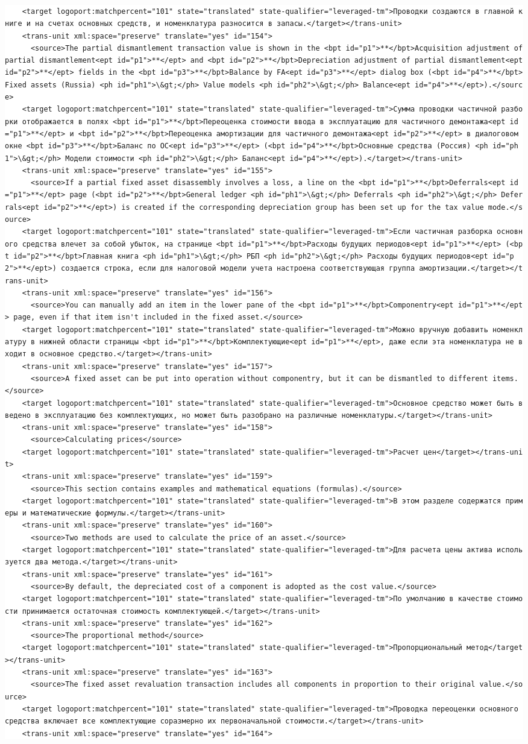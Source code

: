         <target logoport:matchpercent="101" state="translated" state-qualifier="leveraged-tm">Проводки создаются в главной книге и на счетах основных средств, и номенклатура разносится в запасы.</target></trans-unit>
        <trans-unit xml:space="preserve" translate="yes" id="154">
          <source>The partial dismantlement transaction value is shown in the <bpt id="p1">**</bpt>Acquisition adjustment of partial dismantlement<ept id="p1">**</ept> and <bpt id="p2">**</bpt>Depreciation adjustment of partial dismantlement<ept id="p2">**</ept> fields in the <bpt id="p3">**</bpt>Balance by FA<ept id="p3">**</ept> dialog box (<bpt id="p4">**</bpt>Fixed assets (Russia) <ph id="ph1">\&gt;</ph> Value models <ph id="ph2">\&gt;</ph> Balance<ept id="p4">**</ept>).</source>
        <target logoport:matchpercent="101" state="translated" state-qualifier="leveraged-tm">Сумма проводки частичной разборки отображается в полях <bpt id="p1">**</bpt>Переоценка стоимости ввода в эксплуатацию для частичного демонтажа<ept id="p1">**</ept> и <bpt id="p2">**</bpt>Переоценка амортизации для частичного демонтажа<ept id="p2">**</ept> в диалоговом окне <bpt id="p3">**</bpt>Баланс по ОС<ept id="p3">**</ept> (<bpt id="p4">**</bpt>Основные средства (Россия) <ph id="ph1">\&gt;</ph> Модели стоимости <ph id="ph2">\&gt;</ph> Баланс<ept id="p4">**</ept>).</target></trans-unit>
        <trans-unit xml:space="preserve" translate="yes" id="155">
          <source>If a partial fixed asset disassembly involves a loss, a line on the <bpt id="p1">**</bpt>Deferrals<ept id="p1">**</ept> page (<bpt id="p2">**</bpt>General ledger <ph id="ph1">\&gt;</ph> Deferrals <ph id="ph2">\&gt;</ph> Deferrals<ept id="p2">**</ept>) is created if the corresponding depreciation group has been set up for the tax value mode.</source>
        <target logoport:matchpercent="101" state="translated" state-qualifier="leveraged-tm">Если частичная разборка основного средства влечет за собой убыток, на странице <bpt id="p1">**</bpt>Расходы будущих периодов<ept id="p1">**</ept> (<bpt id="p2">**</bpt>Главная книга <ph id="ph1">\&gt;</ph> РБП <ph id="ph2">\&gt;</ph> Расходы будущих периодов<ept id="p2">**</ept>) создается строка, если для налоговой модели учета настроена соответствующая группа амортизации.</target></trans-unit>
        <trans-unit xml:space="preserve" translate="yes" id="156">
          <source>You can manually add an item in the lower pane of the <bpt id="p1">**</bpt>Componentry<ept id="p1">**</ept> page, even if that item isn't included in the fixed asset.</source>
        <target logoport:matchpercent="101" state="translated" state-qualifier="leveraged-tm">Можно вручную добавить номенклатуру в нижней области страницы <bpt id="p1">**</bpt>Комплектующие<ept id="p1">**</ept>, даже если эта номенклатура не входит в основное средство.</target></trans-unit>
        <trans-unit xml:space="preserve" translate="yes" id="157">
          <source>A fixed asset can be put into operation without componentry, but it can be dismantled to different items.</source>
        <target logoport:matchpercent="101" state="translated" state-qualifier="leveraged-tm">Основное средство может быть введено в эксплуатацию без комплектующих, но может быть разобрано на различные номенклатуры.</target></trans-unit>
        <trans-unit xml:space="preserve" translate="yes" id="158">
          <source>Calculating prices</source>
        <target logoport:matchpercent="101" state="translated" state-qualifier="leveraged-tm">Расчет цен</target></trans-unit>
        <trans-unit xml:space="preserve" translate="yes" id="159">
          <source>This section contains examples and mathematical equations (formulas).</source>
        <target logoport:matchpercent="101" state="translated" state-qualifier="leveraged-tm">В этом разделе содержатся примеры и математические формулы.</target></trans-unit>
        <trans-unit xml:space="preserve" translate="yes" id="160">
          <source>Two methods are used to calculate the price of an asset.</source>
        <target logoport:matchpercent="101" state="translated" state-qualifier="leveraged-tm">Для расчета цены актива используется два метода.</target></trans-unit>
        <trans-unit xml:space="preserve" translate="yes" id="161">
          <source>By default, the depreciated cost of a component is adopted as the cost value.</source>
        <target logoport:matchpercent="101" state="translated" state-qualifier="leveraged-tm">По умолчанию в качестве стоимости принимается остаточная стоимость комплектующей.</target></trans-unit>
        <trans-unit xml:space="preserve" translate="yes" id="162">
          <source>The proportional method</source>
        <target logoport:matchpercent="101" state="translated" state-qualifier="leveraged-tm">Пропорциональный метод</target></trans-unit>
        <trans-unit xml:space="preserve" translate="yes" id="163">
          <source>The fixed asset revaluation transaction includes all components in proportion to their original value.</source>
        <target logoport:matchpercent="101" state="translated" state-qualifier="leveraged-tm">Проводка переоценки основного средства включает все комплектующие соразмерно их первоначальной стоимости.</target></trans-unit>
        <trans-unit xml:space="preserve" translate="yes" id="164">